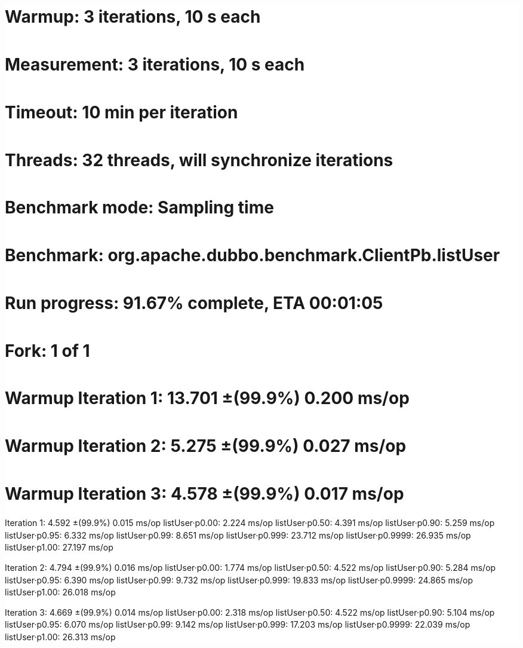 # Warmup: 3 iterations, 10 s each
# Measurement: 3 iterations, 10 s each
# Timeout: 10 min per iteration
# Threads: 32 threads, will synchronize iterations
# Benchmark mode: Sampling time
# Benchmark: org.apache.dubbo.benchmark.ClientPb.listUser

# Run progress: 91.67% complete, ETA 00:01:05
# Fork: 1 of 1
# Warmup Iteration   1: 13.701 ±(99.9%) 0.200 ms/op
# Warmup Iteration   2: 5.275 ±(99.9%) 0.027 ms/op
# Warmup Iteration   3: 4.578 ±(99.9%) 0.017 ms/op
Iteration   1: 4.592 ±(99.9%) 0.015 ms/op
                 listUser·p0.00:   2.224 ms/op
                 listUser·p0.50:   4.391 ms/op
                 listUser·p0.90:   5.259 ms/op
                 listUser·p0.95:   6.332 ms/op
                 listUser·p0.99:   8.651 ms/op
                 listUser·p0.999:  23.712 ms/op
                 listUser·p0.9999: 26.935 ms/op
                 listUser·p1.00:   27.197 ms/op

Iteration   2: 4.794 ±(99.9%) 0.016 ms/op
                 listUser·p0.00:   1.774 ms/op
                 listUser·p0.50:   4.522 ms/op
                 listUser·p0.90:   5.284 ms/op
                 listUser·p0.95:   6.390 ms/op
                 listUser·p0.99:   9.732 ms/op
                 listUser·p0.999:  19.833 ms/op
                 listUser·p0.9999: 24.865 ms/op
                 listUser·p1.00:   26.018 ms/op

Iteration   3: 4.669 ±(99.9%) 0.014 ms/op
                 listUser·p0.00:   2.318 ms/op
                 listUser·p0.50:   4.522 ms/op
                 listUser·p0.90:   5.104 ms/op
                 listUser·p0.95:   6.070 ms/op
                 listUser·p0.99:   9.142 ms/op
                 listUser·p0.999:  17.203 ms/op
                 listUser·p0.9999: 22.039 ms/op
                 listUser·p1.00:   26.313 ms/op
